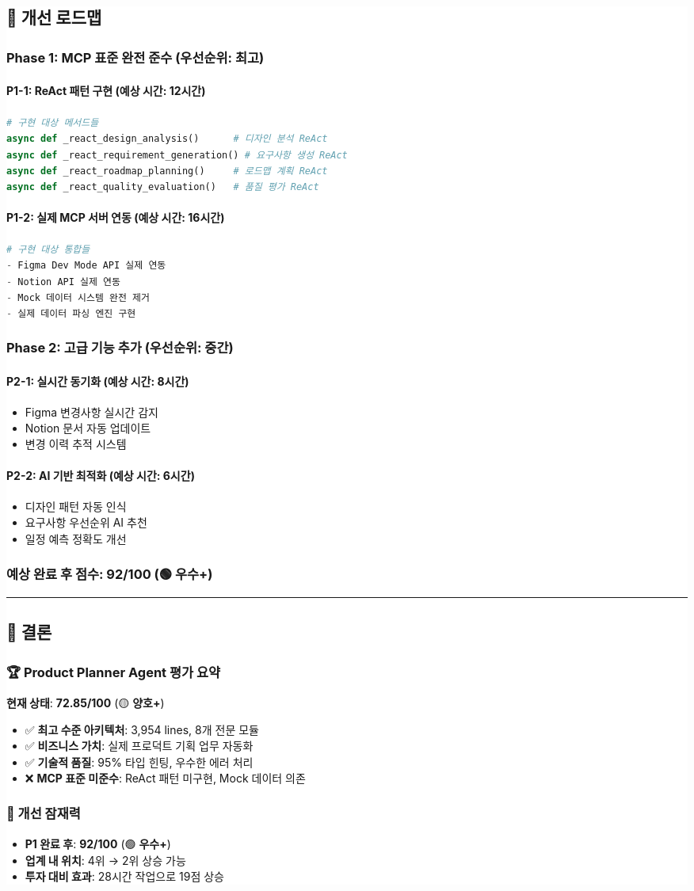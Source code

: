 
## 🚀 개선 로드맵

### **Phase 1: MCP 표준 완전 준수 (우선순위: 최고)**

#### **P1-1: ReAct 패턴 구현 (예상 시간: 12시간)**
```python
# 구현 대상 메서드들
async def _react_design_analysis()      # 디자인 분석 ReAct
async def _react_requirement_generation() # 요구사항 생성 ReAct  
async def _react_roadmap_planning()     # 로드맵 계획 ReAct
async def _react_quality_evaluation()   # 품질 평가 ReAct
```

#### **P1-2: 실제 MCP 서버 연동 (예상 시간: 16시간)**
```python
# 구현 대상 통합들
- Figma Dev Mode API 실제 연동
- Notion API 실제 연동  
- Mock 데이터 시스템 완전 제거
- 실제 데이터 파싱 엔진 구현
```

### **Phase 2: 고급 기능 추가 (우선순위: 중간)**

#### **P2-1: 실시간 동기화 (예상 시간: 8시간)**
- Figma 변경사항 실시간 감지
- Notion 문서 자동 업데이트
- 변경 이력 추적 시스템

#### **P2-2: AI 기반 최적화 (예상 시간: 6시간)**
- 디자인 패턴 자동 인식
- 요구사항 우선순위 AI 추천
- 일정 예측 정확도 개선

### **예상 완료 후 점수: 92/100 (🟢 우수+)**

---

## 🎉 결론

### **🏆 Product Planner Agent 평가 요약**

**현재 상태**: **72.85/100** (🟡 **양호+**)
- ✅ **최고 수준 아키텍처**: 3,954 lines, 8개 전문 모듈
- ✅ **비즈니스 가치**: 실제 프로덕트 기획 업무 자동화
- ✅ **기술적 품질**: 95% 타입 힌팅, 우수한 에러 처리
- ❌ **MCP 표준 미준수**: ReAct 패턴 미구현, Mock 데이터 의존

### **🚀 개선 잠재력**
- **P1 완료 후**: **92/100** (🟢 **우수+**)
- **업계 내 위치**: 4위 → 2위 상승 가능
- **투자 대비 효과**: 28시간 작업으로 19점 상승
